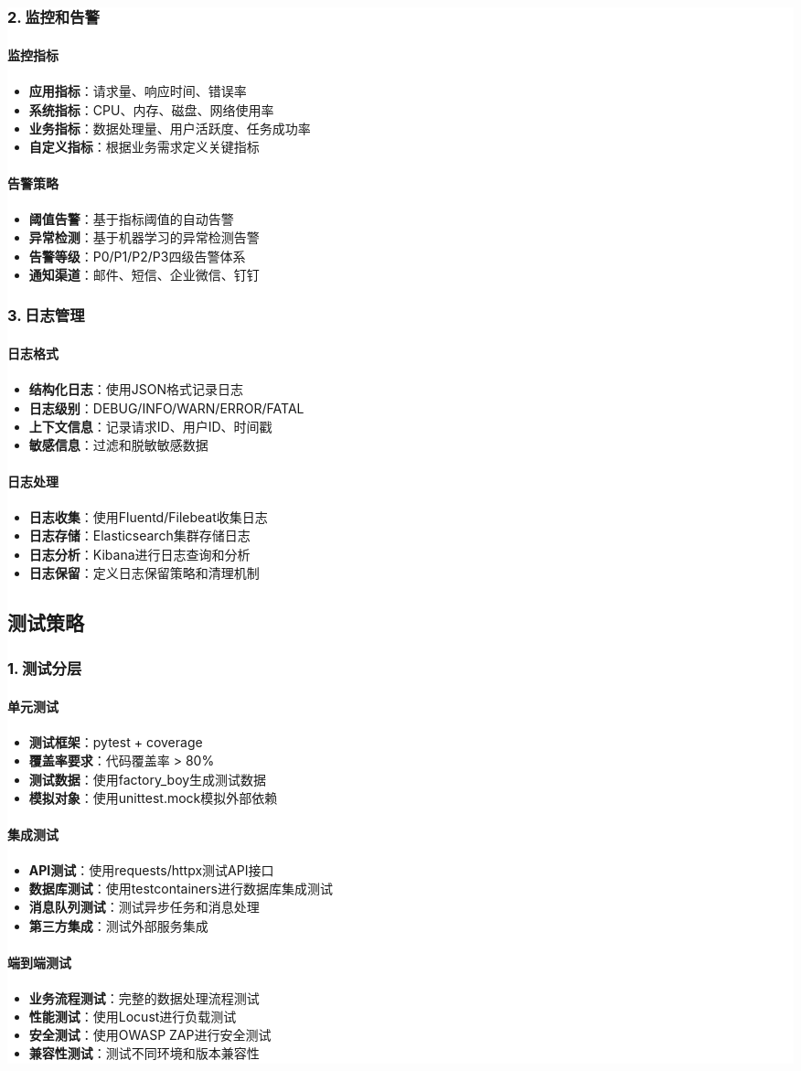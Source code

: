### 2. 监控和告警

#### 监控指标
- **应用指标**：请求量、响应时间、错误率
- **系统指标**：CPU、内存、磁盘、网络使用率
- **业务指标**：数据处理量、用户活跃度、任务成功率
- **自定义指标**：根据业务需求定义关键指标

#### 告警策略
- **阈值告警**：基于指标阈值的自动告警
- **异常检测**：基于机器学习的异常检测告警
- **告警等级**：P0/P1/P2/P3四级告警体系
- **通知渠道**：邮件、短信、企业微信、钉钉

### 3. 日志管理

#### 日志格式
- **结构化日志**：使用JSON格式记录日志
- **日志级别**：DEBUG/INFO/WARN/ERROR/FATAL
- **上下文信息**：记录请求ID、用户ID、时间戳
- **敏感信息**：过滤和脱敏敏感数据

#### 日志处理
- **日志收集**：使用Fluentd/Filebeat收集日志
- **日志存储**：Elasticsearch集群存储日志
- **日志分析**：Kibana进行日志查询和分析
- **日志保留**：定义日志保留策略和清理机制

## 测试策略

### 1. 测试分层

#### 单元测试
- **测试框架**：pytest + coverage
- **覆盖率要求**：代码覆盖率 > 80%
- **测试数据**：使用factory_boy生成测试数据
- **模拟对象**：使用unittest.mock模拟外部依赖

#### 集成测试
- **API测试**：使用requests/httpx测试API接口
- **数据库测试**：使用testcontainers进行数据库集成测试
- **消息队列测试**：测试异步任务和消息处理
- **第三方集成**：测试外部服务集成

#### 端到端测试
- **业务流程测试**：完整的数据处理流程测试
- **性能测试**：使用Locust进行负载测试
- **安全测试**：使用OWASP ZAP进行安全测试
- **兼容性测试**：测试不同环境和版本兼容性
